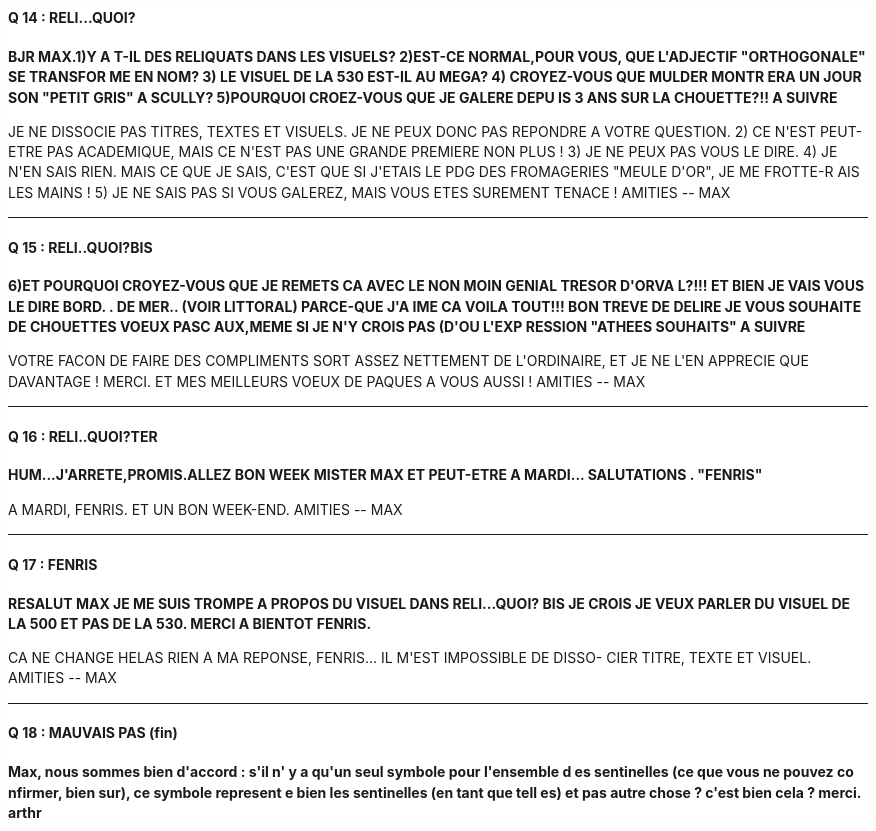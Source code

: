 #### Q 14 : RELI...QUOI?

**BJR MAX.1)Y A T-IL DES RELIQUATS DANS    LES VISUELS?
2)EST-CE NORMAL,POUR VOUS,  QUE L'ADJECTIF "ORTHOGONALE" SE TRANSFOR ME
EN NOM? 3) LE VISUEL DE LA 530 EST-IL AU MEGA? 4) CROYEZ-VOUS QUE MULDER
 MONTR ERA UN JOUR SON "PETIT GRIS" A SCULLY?   5)POURQUOI CROEZ-VOUS
QUE JE GALERE DEPU IS 3 ANS SUR LA CHOUETTE?!! A SUIVRE**

JE NE DISSOCIE PAS TITRES, TEXTES ET  VISUELS. JE NE
PEUX DONC PAS REPONDRE A VOTRE QUESTION. 2) CE N'EST PEUT-ETRE PAS
ACADEMIQUE, MAIS CE N'EST PAS UNE GRANDE PREMIERE NON PLUS ! 3) JE NE
PEUX PAS VOUS LE DIRE. 4) JE N'EN SAIS RIEN. MAIS CE QUE JE
SAIS, C'EST QUE SI J'ETAIS LE PDG DES FROMAGERIES "MEULE D'OR", JE ME
FROTTE-R AIS LES MAINS ! 5) JE NE SAIS PAS SI VOUS GALEREZ, MAIS  VOUS
ETES SUREMENT TENACE ! AMITIES -- MAX

---

#### Q 15 : RELI..QUOI?BIS

**6)ET POURQUOI CROYEZ-VOUS QUE JE REMETS  CA AVEC LE
NON MOIN GENIAL TRESOR D'ORVA L?!!! ET BIEN JE VAIS VOUS LE DIRE BORD. .
 DE MER.. (VOIR LITTORAL) PARCE-QUE J'A IME CA VOILA TOUT!!! BON TREVE
DE DELIRE JE VOUS SOUHAITE DE CHOUETTES VOEUX PASC AUX,MEME SI JE N'Y
CROIS PAS (D'OU L'EXP RESSION "ATHEES SOUHAITS" A SUIVRE**

VOTRE FACON DE FAIRE DES COMPLIMENTS SORT ASSEZ
NETTEMENT DE L'ORDINAIRE, ET JE NE L'EN APPRECIE QUE DAVANTAGE !  MERCI.
 ET MES MEILLEURS VOEUX DE PAQUES A VOUS AUSSI ! AMITIES -- MAX

---

#### Q 16 : RELI..QUOI?TER

**HUM...J'ARRETE,PROMIS.ALLEZ BON WEEK     MISTER MAX ET PEUT-ETRE A MARDI...       SALUTATIONS . "FENRIS"**

A MARDI, FENRIS. ET UN BON WEEK-END. AMITIES -- MAX

---

#### Q 17 : FENRIS

**RESALUT MAX JE ME SUIS TROMPE A PROPOS   DU VISUEL
DANS RELI...QUOI? BIS JE CROIS JE VEUX PARLER DU VISUEL DE LA 500 ET
PAS DE LA 530. MERCI A BIENTOT FENRIS.**

CA NE CHANGE HELAS RIEN A MA REPONSE, FENRIS... IL M'EST IMPOSSIBLE DE DISSO- CIER TITRE, TEXTE ET VISUEL. AMITIES -- MAX

---

#### Q 18 : MAUVAIS PAS (fin)

**Max, nous sommes bien d'accord : s'il n' y a qu'un
seul symbole pour l'ensemble d es sentinelles (ce que vous ne pouvez co
nfirmer, bien sur), ce symbole represent e bien les sentinelles (en tant
 que tell es) et pas autre chose ? c'est bien cela  ? merci. arthr**
